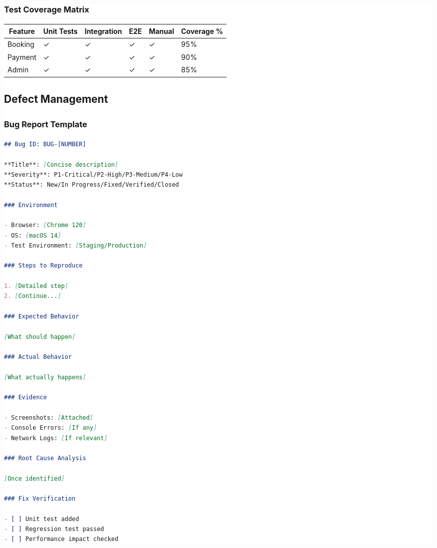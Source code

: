 ### Test Coverage Matrix

| Feature | Unit Tests | Integration | E2E | Manual | Coverage % |
| ------- | ---------- | ----------- | --- | ------ | ---------- |
| Booking | ✓          | ✓           | ✓   | ✓      | 95%        |
| Payment | ✓          | ✓           | ✓   | ✓      | 90%        |
| Admin   | ✓          | ✓           | ✓   | ✓      | 85%        |

## Defect Management

### Bug Report Template

```markdown
## Bug ID: BUG-[NUMBER]

**Title**: [Concise description]
**Severity**: P1-Critical/P2-High/P3-Medium/P4-Low
**Status**: New/In Progress/Fixed/Verified/Closed

### Environment

- Browser: [Chrome 120]
- OS: [macOS 14]
- Test Environment: [Staging/Production]

### Steps to Reproduce

1. [Detailed step]
2. [Continue...]

### Expected Behavior

[What should happen]

### Actual Behavior

[What actually happens]

### Evidence

- Screenshots: [Attached]
- Console Errors: [If any]
- Network Logs: [If relevant]

### Root Cause Analysis

[Once identified]

### Fix Verification

- [ ] Unit test added
- [ ] Regression test passed
- [ ] Performance impact checked
```
